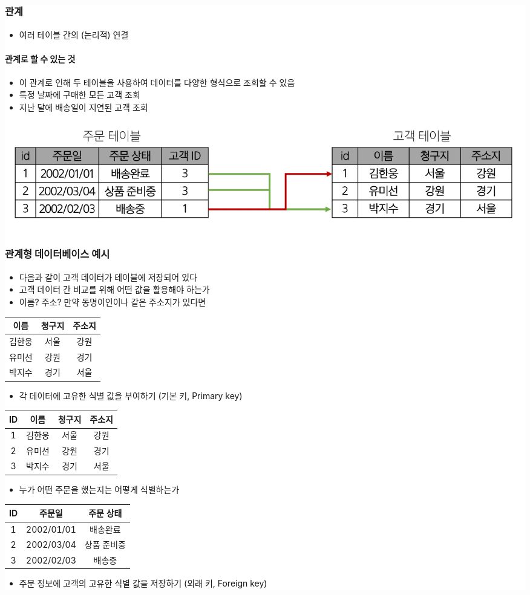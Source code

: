 ### 관계
- 여러 테이블 간의 (논리적) 연결

#### 관계로 할 수 있는 것
- 이 관계로 인해 두 테이블을 사용하여 데이터를 다양한 형식으로 조회할 수 있음
- 특정 날짜에 구매한 모든 고객 조회
- 지난 달에 배송일이 지연된 고객 조회

![DB01](./asset/DB01.PNG)

### 관계형 데이터베이스 예시
- 다음과 같이 고객 데이터가 테이블에 저장되어 있다
- 고객 데이터 간 비교를 위해 어떤 값을 활용해야 하는가
- 이름? 주소? 만약 동명이인이나 같은 주소지가 있다면

|이름|청구지|주소지|
|:---:|:---:|:---:|
|김한웅|서울|강원|
|유미선|강원|경기|
|박지수|경기|서울|

- 각 데이터에 고유한 식별 값을 부여하기 (기본 키, Primary key)

|ID|이름|청구지|주소지|
|:---:|:---:|:---:|:---:|
|1|김한웅|서울|강원|
|2|유미선|강원|경기|
|3|박지수|경기|서울|
- 누가 어떤 주문을 했는지는 어떻게 식별하는가

|ID|주문일|주문 상태|
|:---:|:---:|:---:|
|1|2002/01/01|배송완료|
|2|2002/03/04|상품 준비중|
|3|2002/02/03|배송중|
- 주문 정보에 고객의 고유한 식별 값을 저장하기 (외래 키, Foreign key)
